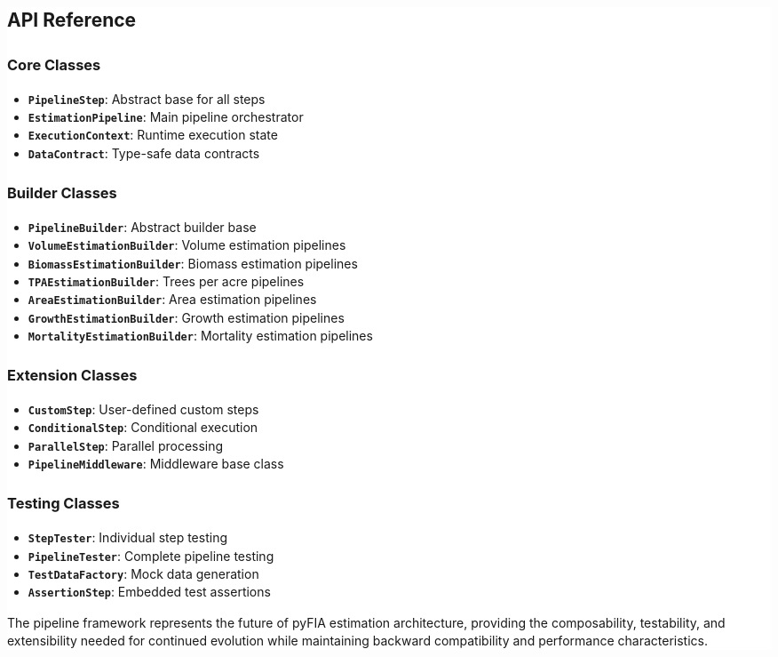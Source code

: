 ## API Reference

### Core Classes

- **`PipelineStep`**: Abstract base for all steps
- **`EstimationPipeline`**: Main pipeline orchestrator
- **`ExecutionContext`**: Runtime execution state
- **`DataContract`**: Type-safe data contracts

### Builder Classes

- **`PipelineBuilder`**: Abstract builder base
- **`VolumeEstimationBuilder`**: Volume estimation pipelines
- **`BiomassEstimationBuilder`**: Biomass estimation pipelines
- **`TPAEstimationBuilder`**: Trees per acre pipelines
- **`AreaEstimationBuilder`**: Area estimation pipelines
- **`GrowthEstimationBuilder`**: Growth estimation pipelines
- **`MortalityEstimationBuilder`**: Mortality estimation pipelines

### Extension Classes

- **`CustomStep`**: User-defined custom steps
- **`ConditionalStep`**: Conditional execution
- **`ParallelStep`**: Parallel processing
- **`PipelineMiddleware`**: Middleware base class

### Testing Classes

- **`StepTester`**: Individual step testing
- **`PipelineTester`**: Complete pipeline testing  
- **`TestDataFactory`**: Mock data generation
- **`AssertionStep`**: Embedded test assertions

The pipeline framework represents the future of pyFIA estimation architecture, providing the composability, testability, and extensibility needed for continued evolution while maintaining backward compatibility and performance characteristics.